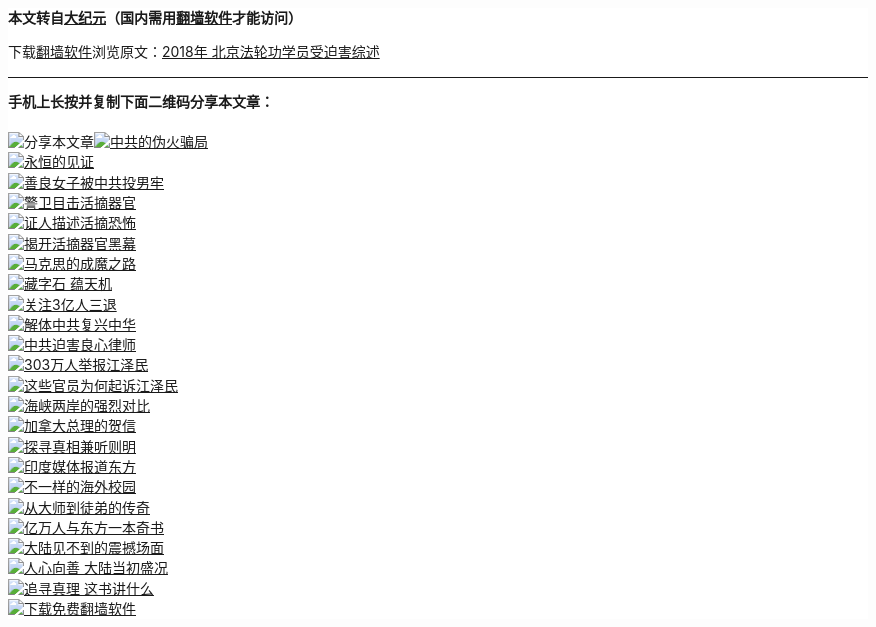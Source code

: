 <strong>本文转自<a href="https://www.epochtimes.com">大纪元</a>（国内需用<a href="https://github.com/bannedbook/fanqiang/wiki">翻墙软件</a>才能访问）</strong><p>下载<a href="https://github.com/bannedbook/fanqiang/wiki">翻墙软件</a>浏览原文：<a href="https://www.epochtimes.com/gb/19/2/21/n11060602.htm">2018年 北京法轮功学员受迫害综述</a></p><hr>

<strong>手机上长按并复制下面二维码分享本文章：</strong><br><br><img src="http://d1p1.ip.zn2.us/v.php?action=qrcode&url=/gb/19/2/21/n11060602.md%231" title="分享本文章"></td><td VALIGN=TOP><a href="/gb/16/1/21/n4622075.md?dfh#1" target="_blank"><img src="https://raw.githubusercontent.com/ieyq264/djy/master/gb/300/wei-f1.jpg" title="中共的伪火骗局"  alt="中共的伪火骗局"></a><br><a href="https://github.com/ieyq264/www/blob/master/README.md?dfh#9" target="_blank"><img src="https://raw.githubusercontent.com/ieyq264/djy/master/gb/300/yong-h.jpg" title="永恒的见证"  alt="永恒的见证"></a><br><a href="/gb/13/9/29/n3974789.md?dfh#1" target="_blank"><img src="https://raw.githubusercontent.com/ieyq264/djy/master/gb/300/shang-lnz.jpg" title="善良女子被中共投男牢"  alt="善良女子被中共投男牢"></a><br><a href="/gb/16/3/16/n4663449.md?dfh#1" target="_blank"><img src="https://raw.githubusercontent.com/ieyq264/djy/master/gb/300/huo-z3.jpg" title="警卫目击活摘器官"  alt="警卫目击活摘器官"></a><br><a href="/gb/16/8/7/n8177641.md?dfh#1" target="_blank"><img src="https://raw.githubusercontent.com/ieyq264/djy/master/gb/300/huo-z4.jpg" title="证人描述活摘恐怖"  alt="证人描述活摘恐怖"></a><br><a href="/gb/10/4/19/n2881569.md?dfh#1" target="_blank"><img src="https://raw.githubusercontent.com/ieyq264/djy/master/gb/300/huo-z1.jpg" title="揭开活摘器官黑幕"  alt="揭开活摘器官黑幕"></a><br><a href="/gb/10/11/7/n3077476.md?dfh#1" target="_blank"><img src="https://raw.githubusercontent.com/ieyq264/djy/master/gb/300/ma-ks.jpg" title="马克思的成魔之路"  alt="马克思的成魔之路"></a><br><a href="/gb/14/6/9/n4173977.md?dfh#1" target="_blank"><img src="https://raw.githubusercontent.com/ieyq264/djy/master/gb/300/chang-zs.jpg" title="藏字石 蕴天机"  alt="藏字石 蕴天机"></a><br><a href="/gb/18/5/10/n10381511.md?dfh#1" target="_blank"><img src="https://raw.githubusercontent.com/ieyq264/djy/master/gb/300/st1.jpg" title="关注3亿人三退"  alt="关注3亿人三退"></a><br><a href="/gb/18/3/21/n10237682.md?dfh#1" target="_blank"><img src="https://raw.githubusercontent.com/ieyq264/djy/master/gb/300/jie-t.jpg" title="解体中共复兴中华"  alt="解体中共复兴中华"></a><br><a href="/gb/9/2/9/n2422991.md?dfh#1" target="_blank"><img src="https://raw.githubusercontent.com/ieyq264/djy/master/gb/300/gao-zs.jpg" title="中共迫害良心律师"  alt="中共迫害良心律师"></a><br><a href="/gb/18/12/9/n10900044.md?dfh#1" target="_blank"><img src="https://raw.githubusercontent.com/ieyq264/djy/master/gb/300/sj1.jpg" title="303万人举报江泽民"  alt="303万人举报江泽民"></a><br><a href="/gb/18/8/28/n10672014.md?dfh#1" target="_blank"><img src="https://raw.githubusercontent.com/ieyq264/djy/master/gb/300/sj2.jpg" title="这些官员为何起诉江泽民"  alt="这些官员为何起诉江泽民"></a><br><a href="/gb/8/12/18/n2367165.md?dfh#1" target="_blank"><img src="https://raw.githubusercontent.com/ieyq264/djy/master/gb/300/liangan.jpg" title="海峡两岸的强烈对比"  alt="海峡两岸的强烈对比"></a><br><a href="/gb/15/12/10/n4593139.md?dfh#1" target="_blank"><img src="https://raw.githubusercontent.com/ieyq264/djy/master/gb/300/jia-ndzl.jpg" title="加拿大总理的贺信"  alt="加拿大总理的贺信"></a><br><a href="/gb/11/6/17/n3289382.md?dfh#1" target="_blank"><img src="https://raw.githubusercontent.com/ieyq264/djy/master/gb/300/xiao-wd.jpg" title="探寻真相兼听则明"  alt="探寻真相兼听则明"></a><br><a href="/gb/18/10/27/n10812623.md?dfh#1" target="_blank"><img src="https://raw.githubusercontent.com/ieyq264/djy/master/gb/300/yindu.jpg" title="印度媒体报道东方"  alt="印度媒体报道东方"></a><br><a href="/gb/18/6/9/n10469652.md?dfh#1" target="_blank"><img src="https://raw.githubusercontent.com/ieyq264/djy/master/gb/300/xie-j.jpg" title="不一样的海外校园"  alt="不一样的海外校园"></a><br><a href="/gb/7/4/5/n1669415.md?dfh#1" target="_blank"><img src="https://raw.githubusercontent.com/ieyq264/djy/master/gb/300/li-up.jpg" title="从大师到徒弟的传奇"  alt="从大师到徒弟的传奇"></a><br><a href="/gb/17/5/26/n9191512.md?dfh#1" target="_blank"><img src="https://raw.githubusercontent.com/ieyq264/djy/master/gb/300/zfl2.jpg" title="亿万人与东方一本奇书"  alt="亿万人与东方一本奇书"></a><br><a href="/gb/13/11/27/n4020290.md?dfh#1" target="_blank"><img src="https://raw.githubusercontent.com/ieyq264/djy/master/gb/300/zhen-h.jpg" title="大陆见不到的震撼场面"  alt="大陆见不到的震撼场面"></a><br><a href="/gb/15/7/17/n4482910.md?dfh#1" target="_blank"><img src="https://raw.githubusercontent.com/ieyq264/djy/master/gb/300/dalu-sk.jpg" title="人心向善 大陆当初盛况"  alt="人心向善 大陆当初盛况"></a><br><a href="/gb/19/1/5/n10955468.md?dfh#1" target="_blank"><img src="https://raw.githubusercontent.com/ieyq264/djy/master/gb/300/zfl1.jpg" title="追寻真理 这书讲什么"  alt="追寻真理 这书讲什么"></a><br><a href="https://github.com/bannedbook/fanqiang/wiki" target="_blank"><img src="https://raw.githubusercontent.com/ieyq264/djy/master/gb/300/fq1.jpg" title="下载免费翻墙软件"  alt="下载免费翻墙软件"></a><br></td></tr></table>